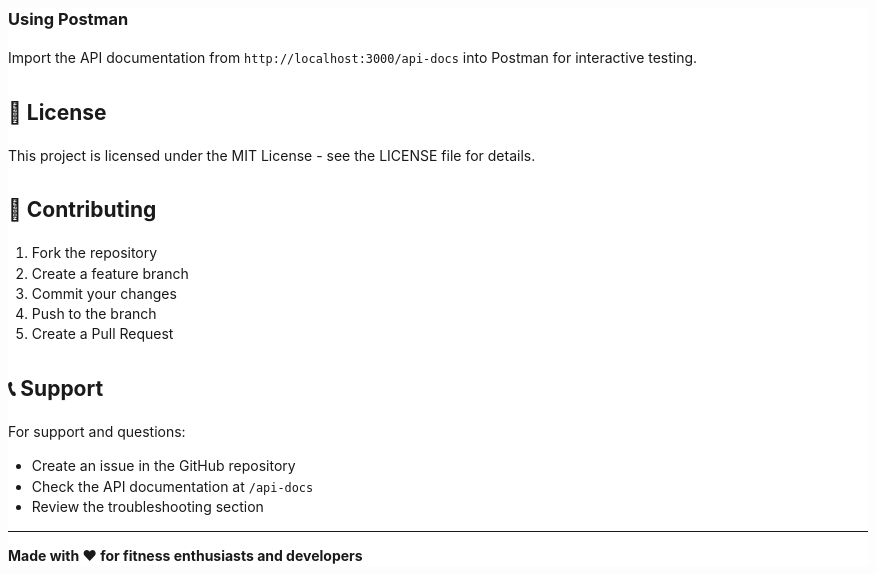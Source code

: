 ### Using Postman
Import the API documentation from `http://localhost:3000/api-docs` into Postman for interactive testing.

## 📝 License

This project is licensed under the MIT License - see the LICENSE file for details.

## 🤝 Contributing

1. Fork the repository
2. Create a feature branch
3. Commit your changes
4. Push to the branch
5. Create a Pull Request

## 📞 Support

For support and questions:
- Create an issue in the GitHub repository
- Check the API documentation at `/api-docs`
- Review the troubleshooting section

---

**Made with ❤️ for fitness enthusiasts and developers**
